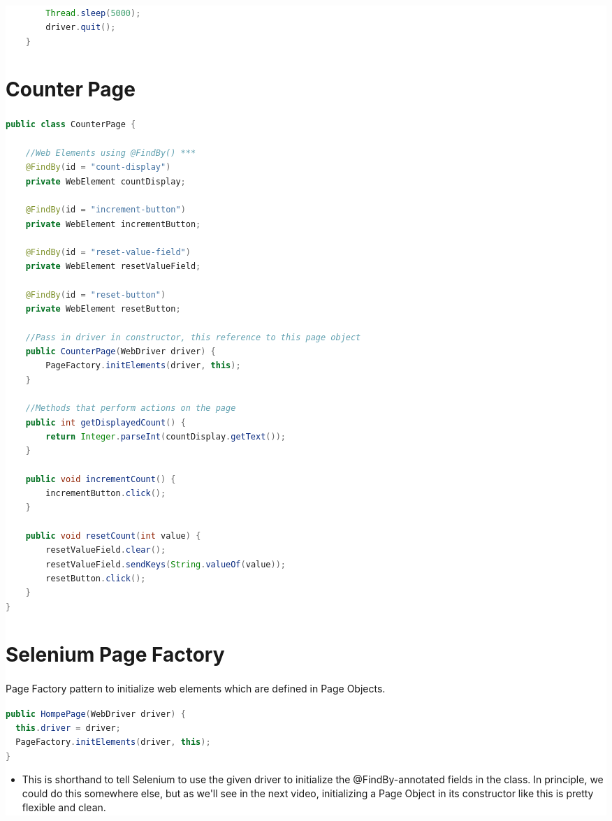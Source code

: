 ```java
        Thread.sleep(5000);
        driver.quit();
    }
```

# Counter Page

```java
public class CounterPage {

    //Web Elements using @FindBy() ***
    @FindBy(id = "count-display")
    private WebElement countDisplay;

    @FindBy(id = "increment-button")
    private WebElement incrementButton;

    @FindBy(id = "reset-value-field")
    private WebElement resetValueField;

    @FindBy(id = "reset-button")
    private WebElement resetButton;

    //Pass in driver in constructor, this reference to this page object
    public CounterPage(WebDriver driver) {
        PageFactory.initElements(driver, this);
    }

    //Methods that perform actions on the page
    public int getDisplayedCount() {
        return Integer.parseInt(countDisplay.getText());
    }

    public void incrementCount() {
        incrementButton.click();
    }

    public void resetCount(int value) {
        resetValueField.clear();
        resetValueField.sendKeys(String.valueOf(value));
        resetButton.click();
    }
}
```

# Selenium Page Factory
Page Factory pattern to initialize web elements which are defined in Page Objects.
```java
public HompePage(WebDriver driver) {           
  this.driver = driver; 
  PageFactory.initElements(driver, this);
}
```
- This is shorthand to tell Selenium to use the given driver to initialize the @FindBy-annotated fields in the class. In principle, we could do this somewhere else, but as we'll see in the next video, initializing a Page Object in its constructor like this is pretty flexible and clean.
